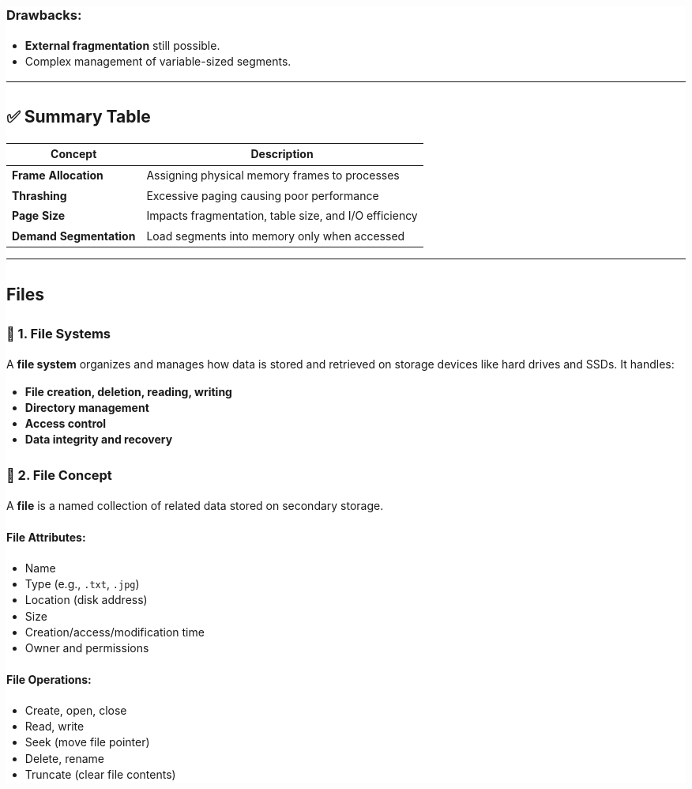 ### **Drawbacks:**

- **External fragmentation** still possible.
- Complex management of variable-sized segments.

---

## ✅ Summary Table

| Concept                 | Description                                           |
| ----------------------- | ----------------------------------------------------- |
| **Frame Allocation**    | Assigning physical memory frames to processes         |
| **Thrashing**           | Excessive paging causing poor performance             |
| **Page Size**           | Impacts fragmentation, table size, and I/O efficiency |
| **Demand Segmentation** | Load segments into memory only when accessed          |

---

## Files

### 📁 1. **File Systems**

A **file system** organizes and manages how data is stored and retrieved on storage devices like hard drives and SSDs. It handles:

- **File creation, deletion, reading, writing**
- **Directory management**
- **Access control**
- **Data integrity and recovery**

### 📄 2. **File Concept**

A **file** is a named collection of related data stored on secondary storage.

#### File Attributes:

- Name
- Type (e.g., `.txt`, `.jpg`)
- Location (disk address)
- Size
- Creation/access/modification time
- Owner and permissions

#### File Operations:

- Create, open, close
- Read, write
- Seek (move file pointer)
- Delete, rename
- Truncate (clear file contents)
